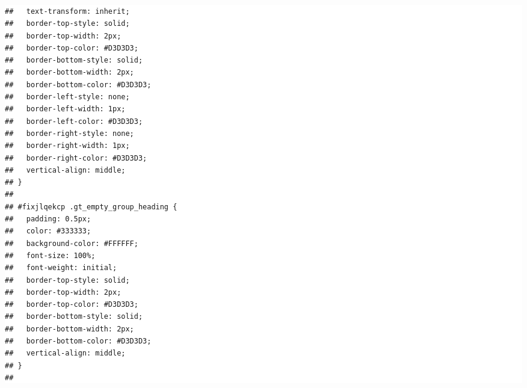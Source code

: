     ##   text-transform: inherit;
    ##   border-top-style: solid;
    ##   border-top-width: 2px;
    ##   border-top-color: #D3D3D3;
    ##   border-bottom-style: solid;
    ##   border-bottom-width: 2px;
    ##   border-bottom-color: #D3D3D3;
    ##   border-left-style: none;
    ##   border-left-width: 1px;
    ##   border-left-color: #D3D3D3;
    ##   border-right-style: none;
    ##   border-right-width: 1px;
    ##   border-right-color: #D3D3D3;
    ##   vertical-align: middle;
    ## }
    ## 
    ## #fixjlqekcp .gt_empty_group_heading {
    ##   padding: 0.5px;
    ##   color: #333333;
    ##   background-color: #FFFFFF;
    ##   font-size: 100%;
    ##   font-weight: initial;
    ##   border-top-style: solid;
    ##   border-top-width: 2px;
    ##   border-top-color: #D3D3D3;
    ##   border-bottom-style: solid;
    ##   border-bottom-width: 2px;
    ##   border-bottom-color: #D3D3D3;
    ##   vertical-align: middle;
    ## }
    ## 